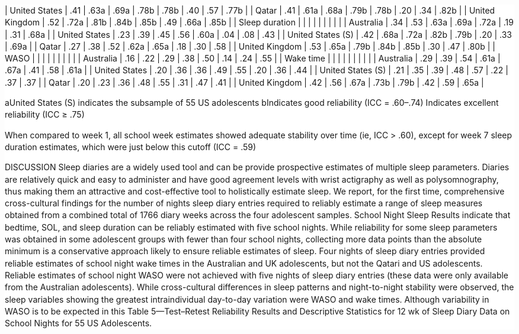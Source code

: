 | United States                    | .41                | .63a             | .69a             | .78b             | .78b             | .40           | .57              | .77b             |
| Qatar                            | .41                | .61a             | .68a             | .79b             | .78b             | .20           | .34              | .82b             |
| United Kingdom                   | .52                | .72a             | .81b             | .84b             | .85b             | .49           | .66a             | .85b             |
| Sleep duration                   |                    |                  |                  |                  |                  |               |                  |                  |
| Australia                        | .34                | .53              | .63a             | .69a             | .72a             | .19           | .31              | .68a             |
| United States                    | .23                | .39              | .45              | .56              | .60a             | .04           | .08              | .43              |
| United States (S)                | .42                | .68a             | .72a             | .82b             | .79b             | .20           | .33              | .69a             |
| Qatar                            | .27                | .38              | .52              | .62a             | .65a             | .18           | .30              | .58              |
| United Kingdom                   | .53                | .65a             | .79b             | .84b             | .85b             | .30           | .47              | .80b             |
| WASO                             |                    |                  |                  |                  |                  |               |                  |                  |
| Australia                        | .16                | .22              | .29              | .38              | .50              | .14           | .24              | .55              |
| Wake time                        |                    |                  |                  |                  |                  |               |                  |                  |
| Australia                        | .29                | .39              | .54              | .61a             | .67a             | .41           | .58              | .61a             |
| United States                    | .20                | .36              | .36              | .49              | .55              | .20           | .36              | .44              |
| United States (S)                | .21                | .35              | .39              | .48              | .57              | .22           | .37              | .37              |
| Qatar                            | .20                | .23              | .36              | .48              | .55              | .31           | .47              | .41              |
| United Kingdom                   | .42                | .56              | .67a             | .73b             | .79b             | .42           | .59              | .65a             |

aUnited States (S) indicates the subsample of 55 US adolescents
bIndicates good reliability (ICC = .60–.74)
Indicates excellent reliability (ICC ≥ .75)

When compared to week 1, all school week estimates showed adequate stability over time (ie, ICC > .60), except for week 7 sleep duration estimates, which were just below this cutoff (ICC = .59)

DISCUSSION
Sleep diaries are a widely used tool and can be provide prospective estimates of multiple sleep parameters. Diaries are relatively quick and easy to administer and have good agreement levels with wrist actigraphy as well as polysomnography, thus making them an attractive and cost-effective tool to holistically estimate sleep. We report, for the first time, comprehensive cross-cultural findings for the number of nights sleep diary entries required to reliably estimate a range of sleep measures obtained from a combined total of 1766 diary weeks across the four adolescent samples.
School Night Sleep
Results indicate that bedtime, SOL, and sleep duration can be reliably estimated with five school nights. While reliability for some sleep parameters was obtained in some adolescent groups with fewer than four school nights, collecting more data points than the absolute minimum is a conservative approach likely to ensure reliable estimates of sleep. Four nights of sleep diary entries provided reliable estimates of school night wake times in the Australian and UK adolescents, but not the Qatari and US adolescents. Reliable estimates of school night WASO were not achieved with five nights of sleep diary entries (these data were only available from the Australian adolescents). While cross-cultural differences in sleep patterns and night-to-night stability were observed, the sleep variables showing the greatest intraindividual day-to-day variation were WASO and wake times. Although variability in WASO is to be expected in this Table 5—Test–Retest Reliability Results and Descriptive Statistics for 12 wk of Sleep Diary Data on School Nights for 55 US Adolescents.
